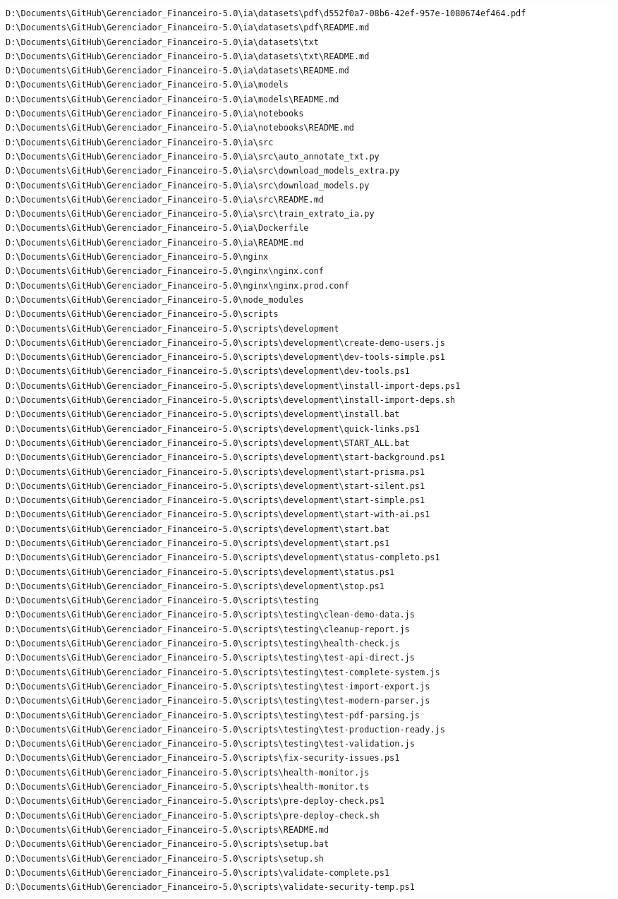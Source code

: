 ```
D:\Documents\GitHub\Gerenciador_Financeiro-5.0\ia\datasets\pdf\d552f0a7-08b6-42ef-957e-1080674ef464.pdf
D:\Documents\GitHub\Gerenciador_Financeiro-5.0\ia\datasets\pdf\README.md
D:\Documents\GitHub\Gerenciador_Financeiro-5.0\ia\datasets\txt
D:\Documents\GitHub\Gerenciador_Financeiro-5.0\ia\datasets\txt\README.md
D:\Documents\GitHub\Gerenciador_Financeiro-5.0\ia\datasets\README.md
D:\Documents\GitHub\Gerenciador_Financeiro-5.0\ia\models
D:\Documents\GitHub\Gerenciador_Financeiro-5.0\ia\models\README.md
D:\Documents\GitHub\Gerenciador_Financeiro-5.0\ia\notebooks
D:\Documents\GitHub\Gerenciador_Financeiro-5.0\ia\notebooks\README.md
D:\Documents\GitHub\Gerenciador_Financeiro-5.0\ia\src
D:\Documents\GitHub\Gerenciador_Financeiro-5.0\ia\src\auto_annotate_txt.py
D:\Documents\GitHub\Gerenciador_Financeiro-5.0\ia\src\download_models_extra.py
D:\Documents\GitHub\Gerenciador_Financeiro-5.0\ia\src\download_models.py
D:\Documents\GitHub\Gerenciador_Financeiro-5.0\ia\src\README.md
D:\Documents\GitHub\Gerenciador_Financeiro-5.0\ia\src\train_extrato_ia.py
D:\Documents\GitHub\Gerenciador_Financeiro-5.0\ia\Dockerfile
D:\Documents\GitHub\Gerenciador_Financeiro-5.0\ia\README.md
D:\Documents\GitHub\Gerenciador_Financeiro-5.0\nginx
D:\Documents\GitHub\Gerenciador_Financeiro-5.0\nginx\nginx.conf
D:\Documents\GitHub\Gerenciador_Financeiro-5.0\nginx\nginx.prod.conf
D:\Documents\GitHub\Gerenciador_Financeiro-5.0\node_modules
D:\Documents\GitHub\Gerenciador_Financeiro-5.0\scripts
D:\Documents\GitHub\Gerenciador_Financeiro-5.0\scripts\development
D:\Documents\GitHub\Gerenciador_Financeiro-5.0\scripts\development\create-demo-users.js
D:\Documents\GitHub\Gerenciador_Financeiro-5.0\scripts\development\dev-tools-simple.ps1
D:\Documents\GitHub\Gerenciador_Financeiro-5.0\scripts\development\dev-tools.ps1
D:\Documents\GitHub\Gerenciador_Financeiro-5.0\scripts\development\install-import-deps.ps1
D:\Documents\GitHub\Gerenciador_Financeiro-5.0\scripts\development\install-import-deps.sh
D:\Documents\GitHub\Gerenciador_Financeiro-5.0\scripts\development\install.bat
D:\Documents\GitHub\Gerenciador_Financeiro-5.0\scripts\development\quick-links.ps1
D:\Documents\GitHub\Gerenciador_Financeiro-5.0\scripts\development\START_ALL.bat
D:\Documents\GitHub\Gerenciador_Financeiro-5.0\scripts\development\start-background.ps1
D:\Documents\GitHub\Gerenciador_Financeiro-5.0\scripts\development\start-prisma.ps1
D:\Documents\GitHub\Gerenciador_Financeiro-5.0\scripts\development\start-silent.ps1
D:\Documents\GitHub\Gerenciador_Financeiro-5.0\scripts\development\start-simple.ps1
D:\Documents\GitHub\Gerenciador_Financeiro-5.0\scripts\development\start-with-ai.ps1
D:\Documents\GitHub\Gerenciador_Financeiro-5.0\scripts\development\start.bat
D:\Documents\GitHub\Gerenciador_Financeiro-5.0\scripts\development\start.ps1
D:\Documents\GitHub\Gerenciador_Financeiro-5.0\scripts\development\status-completo.ps1
D:\Documents\GitHub\Gerenciador_Financeiro-5.0\scripts\development\status.ps1
D:\Documents\GitHub\Gerenciador_Financeiro-5.0\scripts\development\stop.ps1
D:\Documents\GitHub\Gerenciador_Financeiro-5.0\scripts\testing
D:\Documents\GitHub\Gerenciador_Financeiro-5.0\scripts\testing\clean-demo-data.js
D:\Documents\GitHub\Gerenciador_Financeiro-5.0\scripts\testing\cleanup-report.js
D:\Documents\GitHub\Gerenciador_Financeiro-5.0\scripts\testing\health-check.js
D:\Documents\GitHub\Gerenciador_Financeiro-5.0\scripts\testing\test-api-direct.js
D:\Documents\GitHub\Gerenciador_Financeiro-5.0\scripts\testing\test-complete-system.js
D:\Documents\GitHub\Gerenciador_Financeiro-5.0\scripts\testing\test-import-export.js
D:\Documents\GitHub\Gerenciador_Financeiro-5.0\scripts\testing\test-modern-parser.js
D:\Documents\GitHub\Gerenciador_Financeiro-5.0\scripts\testing\test-pdf-parsing.js
D:\Documents\GitHub\Gerenciador_Financeiro-5.0\scripts\testing\test-production-ready.js
D:\Documents\GitHub\Gerenciador_Financeiro-5.0\scripts\testing\test-validation.js
D:\Documents\GitHub\Gerenciador_Financeiro-5.0\scripts\fix-security-issues.ps1
D:\Documents\GitHub\Gerenciador_Financeiro-5.0\scripts\health-monitor.js
D:\Documents\GitHub\Gerenciador_Financeiro-5.0\scripts\health-monitor.ts
D:\Documents\GitHub\Gerenciador_Financeiro-5.0\scripts\pre-deploy-check.ps1
D:\Documents\GitHub\Gerenciador_Financeiro-5.0\scripts\pre-deploy-check.sh
D:\Documents\GitHub\Gerenciador_Financeiro-5.0\scripts\README.md
D:\Documents\GitHub\Gerenciador_Financeiro-5.0\scripts\setup.bat
D:\Documents\GitHub\Gerenciador_Financeiro-5.0\scripts\setup.sh
D:\Documents\GitHub\Gerenciador_Financeiro-5.0\scripts\validate-complete.ps1
D:\Documents\GitHub\Gerenciador_Financeiro-5.0\scripts\validate-security-temp.ps1
```
